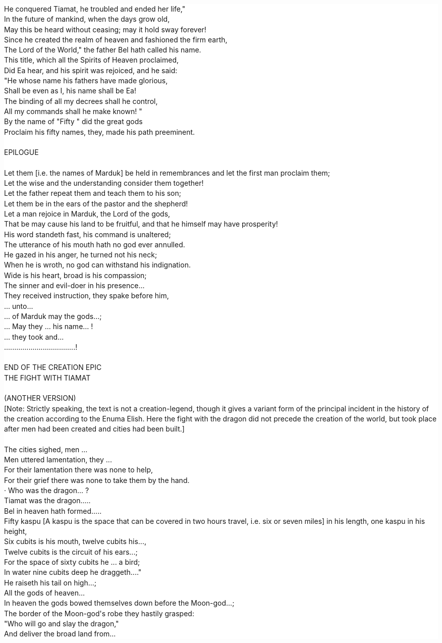  He conquered Tiamat, he troubled and ended her life,"<br>
 In the future of mankind, when the days grow old,<br>
 May this be heard without ceasing; may it hold sway forever!<br>
 Since he created the realm of heaven and fashioned the firm earth,<br>
 The Lord of the World," the father Bel hath called his name.<br>
 This title, which all the Spirits of Heaven proclaimed,<br>
 Did Ea hear, and his spirit was rejoiced, and he said:<br>
 "He whose name his fathers have made glorious,<br>
 Shall be even as I, his name shall be Ea!<br>
 The binding of all my decrees shall he control,<br>
 All my commands shall he make known! "<br>
 By the name of "Fifty " did the great gods<br>
 Proclaim his fifty names, they, made his path preeminent.<br>
 <br>
 EPILOGUE<br>
 <br>
 Let them [i.e. the names of Marduk] be held in remembrances and let the first man proclaim them;<br>
 Let the wise and the understanding consider them together!<br>
 Let the father repeat them and teach them to his son;<br>
 Let them be in the ears of the pastor and the shepherd!<br>
 Let a man rejoice in Marduk, the Lord of the gods,<br>
 That be may cause his land to be fruitful, and that he himself may have prosperity!<br>
 His word standeth fast, his command is unaltered;<br>
 The utterance of his mouth hath no god ever annulled.<br>
 He gazed in his anger, he turned not his neck;<br>
 When he is wroth, no god can withstand his indignation.<br>
 Wide is his heart, broad is his compassion;<br>
 The sinner and evil-doer in his presence...<br>
 They received instruction, they spake before him,<br>
 ... unto...<br>
 ... of Marduk may the gods...;<br>
 ... May they ... his name... !<br>
 ... they took and...<br>
 ...................................!<br>
 <br>
 END OF THE CREATION EPIC<br>
 THE FIGHT WITH TIAMAT<br>
 <br>
 (ANOTHER VERSION)<br>
 [Note: Strictly speaking, the text is not a creation-legend, though it gives a variant form of the principal incident in the history of the creation according to the Enuma Elish. Here the fight with the dragon did not precede the creation of the world, but took place after men had been created and cities had been built.]<br>
 <br>
 The cities sighed, men ...<br>
 Men uttered lamentation, they ...<br>
 For their lamentation there was none to help,<br>
 For their grief there was none to take them by the hand.<br>
 · Who was the dragon... ?<br>
 Tiamat was the dragon.....<br>
 Bel in heaven hath formed.....<br>
 Fifty kaspu [A kaspu is the space that can be covered in two hours travel, i.e. six or seven miles] in his length, one kaspu in his height,<br>
 Six cubits is his mouth, twelve cubits his...,<br>
 Twelve cubits is the circuit of his ears...;<br>
 For the space of sixty cubits he ... a bird;<br>
 In water nine cubits deep he draggeth...."<br>
 He raiseth his tail on high...;<br>
 All the gods of heaven...<br>
 In heaven the gods bowed themselves down before the Moon-god...;<br>
 The border of the Moon-god's robe they hastily grasped:<br>
 "Who will go and slay the dragon,"<br>
 And deliver the broad land from...<br>